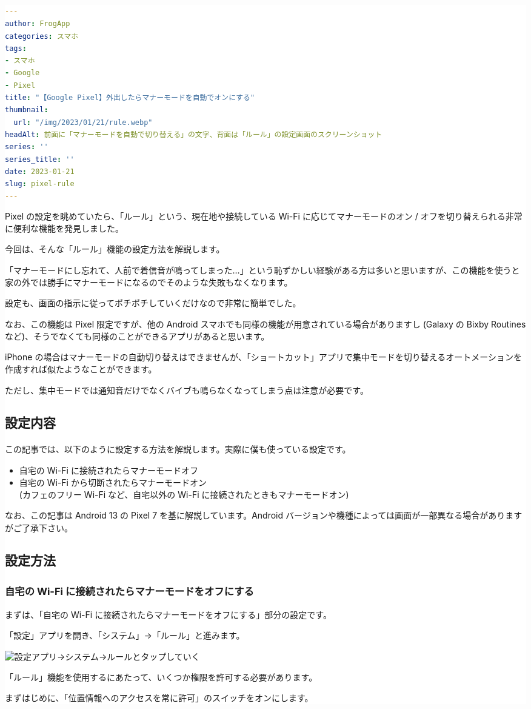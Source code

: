 ```yaml
---
author: FrogApp
categories: スマホ
tags:
- スマホ
- Google
- Pixel
title: "【Google Pixel】外出したらマナーモードを自動でオンにする"
thumbnail:
  url: "/img/2023/01/21/rule.webp"
headAlt: 前面に「マナーモードを自動で切り替える」の文字、背面は「ルール」の設定画面のスクリーンショット
series: ''
series_title: ''
date: 2023-01-21
slug: pixel-rule
---
```


Pixel の設定を眺めていたら、「ルール」という、現在地や接続している Wi-Fi に応じてマナーモードのオン / オフを切り替えられる非常に便利な機能を発見しました。

今回は、そんな「ルール」機能の設定方法を解説します。

「マナーモードにし忘れて、人前で着信音が鳴ってしまった…」という恥ずかしい経験がある方は多いと思いますが、この機能を使うと家の外では勝手にマナーモードになるのでそのような失敗もなくなります。

設定も、画面の指示に従ってポチポチしていくだけなので非常に簡単でした。

なお、この機能は Pixel 限定ですが、他の Android スマホでも同様の機能が用意されている場合がありますし (Galaxy の Bixby Routines など)、そうでなくても同様のことができるアプリがあると思います。

iPhone の場合はマナーモードの自動切り替えはできませんが、「ショートカット」アプリで集中モードを切り替えるオートメーションを作成すれば似たようなことができます。

ただし、集中モードでは通知音だけでなくバイブも鳴らなくなってしまう点は注意が必要です。

## 設定内容

この記事では、以下のように設定する方法を解説します。実際に僕も使っている設定です。

* 自宅の Wi-Fi に接続されたらマナーモードオフ
* 自宅の Wi-Fi から切断されたらマナーモードオン<br>(カフェのフリー Wi-Fi など、自宅以外の Wi-Fi に接続されたときもマナーモードオン)

なお、この記事は Android 13 の Pixel 7 を基に解説しています。Android バージョンや機種によっては画面が一部異なる場合がありますがご了承下さい。

## 設定方法

### 自宅の Wi-Fi に接続されたらマナーモードをオフにする

まずは、「自宅の Wi-Fi に接続されたらマナーモードをオフにする」部分の設定です。

「設定」アプリを開き、「システム」→「ルール」と進みます。

![設定アプリ→システム→ルールとタップしていく](/img/2023/01/21/settings.webp)

「ルール」機能を使用するにあたって、いくつか権限を許可する必要があります。

まずはじめに、「位置情報へのアクセスを常に許可」のスイッチをオンにします。
